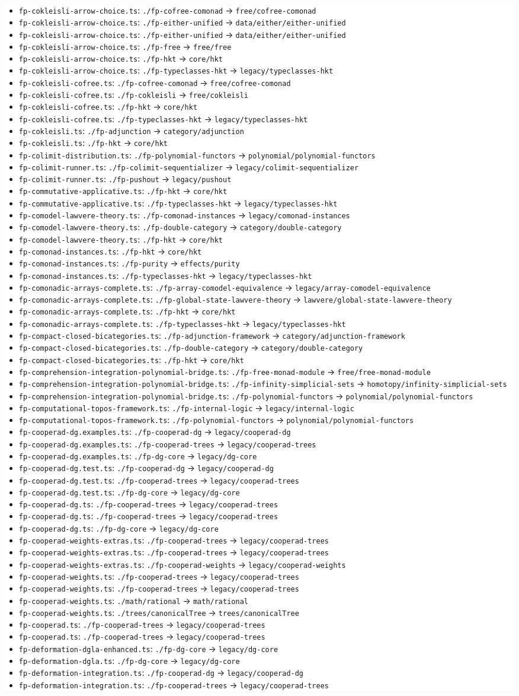 - `fp-cokleisli-arrow-choice.ts`: `./fp-cofree-comonad` → `free/cofree-comonad`
- `fp-cokleisli-arrow-choice.ts`: `./fp-either-unified` → `data/either/either-unified`
- `fp-cokleisli-arrow-choice.ts`: `./fp-either-unified` → `data/either/either-unified`
- `fp-cokleisli-arrow-choice.ts`: `./fp-free` → `free/free`
- `fp-cokleisli-arrow-choice.ts`: `./fp-hkt` → `core/hkt`
- `fp-cokleisli-arrow-choice.ts`: `./fp-typeclasses-hkt` → `legacy/typeclasses-hkt`
- `fp-cokleisli-cofree.ts`: `./fp-cofree-comonad` → `free/cofree-comonad`
- `fp-cokleisli-cofree.ts`: `./fp-cokleisli` → `free/cokleisli`
- `fp-cokleisli-cofree.ts`: `./fp-hkt` → `core/hkt`
- `fp-cokleisli-cofree.ts`: `./fp-typeclasses-hkt` → `legacy/typeclasses-hkt`
- `fp-cokleisli.ts`: `./fp-adjunction` → `category/adjunction`
- `fp-cokleisli.ts`: `./fp-hkt` → `core/hkt`
- `fp-colimit-distribution.ts`: `./fp-polynomial-functors` → `polynomial/polynomial-functors`
- `fp-colimit-runner.ts`: `./fp-colimit-sequentializer` → `legacy/colimit-sequentializer`
- `fp-colimit-runner.ts`: `./fp-pushout` → `legacy/pushout`
- `fp-commutative-applicative.ts`: `./fp-hkt` → `core/hkt`
- `fp-commutative-applicative.ts`: `./fp-typeclasses-hkt` → `legacy/typeclasses-hkt`
- `fp-comodel-lawvere-theory.ts`: `./fp-comonad-instances` → `legacy/comonad-instances`
- `fp-comodel-lawvere-theory.ts`: `./fp-double-category` → `category/double-category`
- `fp-comodel-lawvere-theory.ts`: `./fp-hkt` → `core/hkt`
- `fp-comonad-instances.ts`: `./fp-hkt` → `core/hkt`
- `fp-comonad-instances.ts`: `./fp-purity` → `effects/purity`
- `fp-comonad-instances.ts`: `./fp-typeclasses-hkt` → `legacy/typeclasses-hkt`
- `fp-comonadic-arrays-complete.ts`: `./fp-array-comodel-equivalence` → `legacy/array-comodel-equivalence`
- `fp-comonadic-arrays-complete.ts`: `./fp-global-state-lawvere-theory` → `lawvere/global-state-lawvere-theory`
- `fp-comonadic-arrays-complete.ts`: `./fp-hkt` → `core/hkt`
- `fp-comonadic-arrays-complete.ts`: `./fp-typeclasses-hkt` → `legacy/typeclasses-hkt`
- `fp-compact-closed-bicategories.ts`: `./fp-adjunction-framework` → `category/adjunction-framework`
- `fp-compact-closed-bicategories.ts`: `./fp-double-category` → `category/double-category`
- `fp-compact-closed-bicategories.ts`: `./fp-hkt` → `core/hkt`
- `fp-comprehension-integration-polynomial-bridge.ts`: `./fp-free-monad-module` → `free/free-monad-module`
- `fp-comprehension-integration-polynomial-bridge.ts`: `./fp-infinity-simplicial-sets` → `homotopy/infinity-simplicial-sets`
- `fp-comprehension-integration-polynomial-bridge.ts`: `./fp-polynomial-functors` → `polynomial/polynomial-functors`
- `fp-computational-topos-framework.ts`: `./fp-internal-logic` → `legacy/internal-logic`
- `fp-computational-topos-framework.ts`: `./fp-polynomial-functors` → `polynomial/polynomial-functors`
- `fp-cooperad-dg.examples.ts`: `./fp-cooperad-dg` → `legacy/cooperad-dg`
- `fp-cooperad-dg.examples.ts`: `./fp-cooperad-trees` → `legacy/cooperad-trees`
- `fp-cooperad-dg.examples.ts`: `./fp-dg-core` → `legacy/dg-core`
- `fp-cooperad-dg.test.ts`: `./fp-cooperad-dg` → `legacy/cooperad-dg`
- `fp-cooperad-dg.test.ts`: `./fp-cooperad-trees` → `legacy/cooperad-trees`
- `fp-cooperad-dg.test.ts`: `./fp-dg-core` → `legacy/dg-core`
- `fp-cooperad-dg.ts`: `./fp-cooperad-trees` → `legacy/cooperad-trees`
- `fp-cooperad-dg.ts`: `./fp-cooperad-trees` → `legacy/cooperad-trees`
- `fp-cooperad-dg.ts`: `./fp-dg-core` → `legacy/dg-core`
- `fp-cooperad-weights-extras.ts`: `./fp-cooperad-trees` → `legacy/cooperad-trees`
- `fp-cooperad-weights-extras.ts`: `./fp-cooperad-trees` → `legacy/cooperad-trees`
- `fp-cooperad-weights-extras.ts`: `./fp-cooperad-weights` → `legacy/cooperad-weights`
- `fp-cooperad-weights.ts`: `./fp-cooperad-trees` → `legacy/cooperad-trees`
- `fp-cooperad-weights.ts`: `./fp-cooperad-trees` → `legacy/cooperad-trees`
- `fp-cooperad-weights.ts`: `./math/rational` → `math/rational`
- `fp-cooperad-weights.ts`: `./trees/canonicalTree` → `trees/canonicalTree`
- `fp-cooperad.ts`: `./fp-cooperad-trees` → `legacy/cooperad-trees`
- `fp-cooperad.ts`: `./fp-cooperad-trees` → `legacy/cooperad-trees`
- `fp-deformation-dgla-enhanced.ts`: `./fp-dg-core` → `legacy/dg-core`
- `fp-deformation-dgla.ts`: `./fp-dg-core` → `legacy/dg-core`
- `fp-deformation-integration.ts`: `./fp-cooperad-dg` → `legacy/cooperad-dg`
- `fp-deformation-integration.ts`: `./fp-cooperad-trees` → `legacy/cooperad-trees`